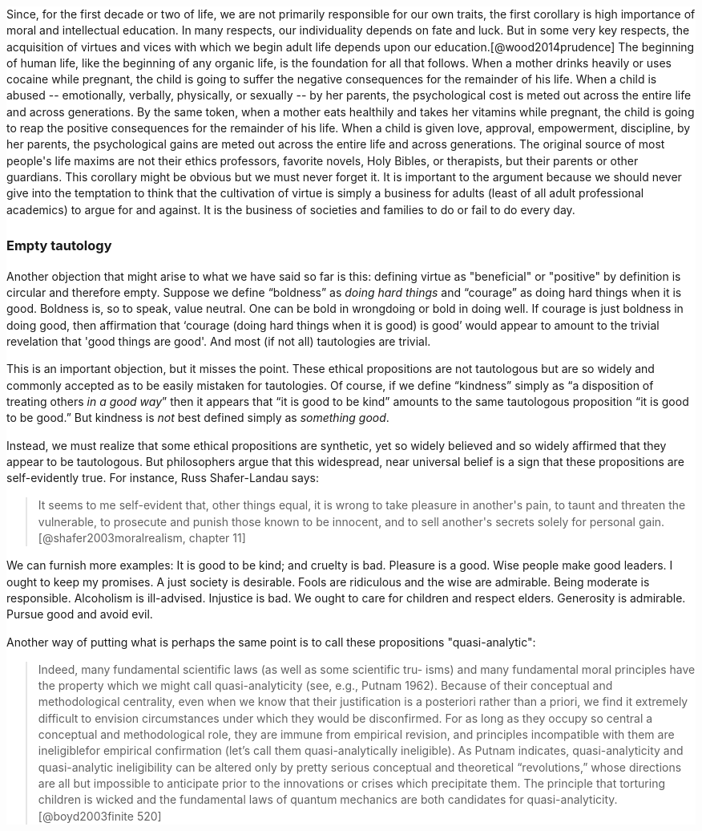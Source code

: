 Since, for the first decade or two of life, we are not primarily responsible for our own traits, the first corollary is high importance of moral and intellectual education. In many respects, our individuality depends on fate and luck. But in some very key respects, the acquisition of virtues and vices with which we begin adult life depends upon our education.[@wood2014prudence]  The beginning of human life, like the beginning of any organic life, is the foundation for all that follows. When a mother drinks heavily or uses cocaine while pregnant, the child is going to suffer the negative consequences for the remainder of his life. When a child is abused -- emotionally, verbally, physically, or sexually -- by her parents, the psychological cost is meted out across the entire life and across generations. By the same token, when a mother eats healthily and takes her vitamins while pregnant, the child is going to reap the positive consequences for the remainder of his life. When a child is given love, approval, empowerment, discipline, by her parents, the psychological gains are meted out across the entire life and across generations. The original source of most people's life maxims are not their ethics professors, favorite novels, Holy Bibles, or therapists, but their parents or other guardians.  This corollary might be obvious but we must never forget it. It is important to the argument because we should never give into the temptation to think that the cultivation of virtue is simply a business for adults (least of all adult professional academics) to argue for and against. It is the business of societies and families to do or fail to do every day. 


### Empty tautology

Another objection that might arise to what we have said so far is this: defining virtue as "beneficial" or "positive" by definition is circular and therefore empty. Suppose we define “boldness” as *doing hard things* and “courage” as doing hard things when it is good. Boldness is, so to speak, value neutral. One can be bold in wrongdoing or bold in doing well. If courage is just boldness in doing good, then affirmation that ‘courage (doing hard things when it is good) is good’ would appear to amount to the trivial revelation that 'good things are good'. And most (if not all) tautologies are trivial.  

This is an important objection, but it misses the point. These ethical propositions are not tautologous but are so widely and commonly accepted as to be easily mistaken for tautologies. Of course, if we define “kindness” simply as “a disposition of treating others *in a good way*” then it appears that “it is good to be kind” amounts to the same tautologous proposition “it is good to be good.” But kindness is *not* best defined simply as *something good*. 

Instead, we must realize that some ethical propositions are synthetic, yet so widely believed and so widely affirmed that they appear to be tautologous. But philosophers argue that this widespread, near universal belief is a sign that these propositions are self-evidently true. For instance, Russ Shafer-Landau says:

>It seems to me self-evident that, other things equal, it is wrong to take pleasure in another's pain, to taunt and threaten the vulnerable, to prosecute and punish those known to be innocent, and to sell another's secrets solely for personal gain.[@shafer2003moralrealism, chapter 11] 

We can furnish more examples: It is good to be kind; and cruelty is bad. Pleasure is a good. Wise people make good leaders. I ought to keep my promises. A just society is desirable. Fools are ridiculous and the wise are admirable. Being moderate is responsible. Alcoholism is ill-advised. Injustice is bad. We ought to care for children and respect elders. Generosity is admirable. Pursue good and avoid evil. 

Another way of putting what is perhaps the same point is to call these propositions "quasi-analytic": 

>Indeed, many fundamental scientific laws (as well as some scientific tru- isms) and many fundamental moral principles have the property which we might call quasi-analyticity (see, e.g., Putnam 1962). Because of their conceptual and methodological centrality, even when we know that their justification is a posteriori rather than a priori, we find it extremely difficult to envision circumstances under which they would be disconfirmed. For as long as they occupy so central a conceptual and methodological role, they are immune from empirical revision, and principles incompatible with them are ineligiblefor empirical confirmation (let’s call them quasi-analytically ineligible). As Putnam indicates, quasi-analyticity and quasi-analytic ineligibility can be altered only by pretty serious conceptual and theoretical “revolutions,” whose directions are all but impossible to anticipate prior to the innovations or crises which precipitate them. The principle that torturing children is wicked and the fundamental laws of quantum mechanics are both candidates for quasi-analyticity.[@boyd2003finite 520]


[^84]: Her exact words are that virtue is excellence of  "the rational will." After expanding the concept of 'will' beyond its typical meaning to include intentions, it is clear her 'rational will' as identical to my 'practical rationality'.  I want to avoid the word will because it might be a narrowly western way of viewing the capacity for practical reasoning.  David Bradshaw distinguishes the cluster of concepts such as heart, mind, and will, and shows that Aristotle and others did not have a concept of a distinct, sub-rational faculty for choosing. Cf. @Bradshaw2009mind.